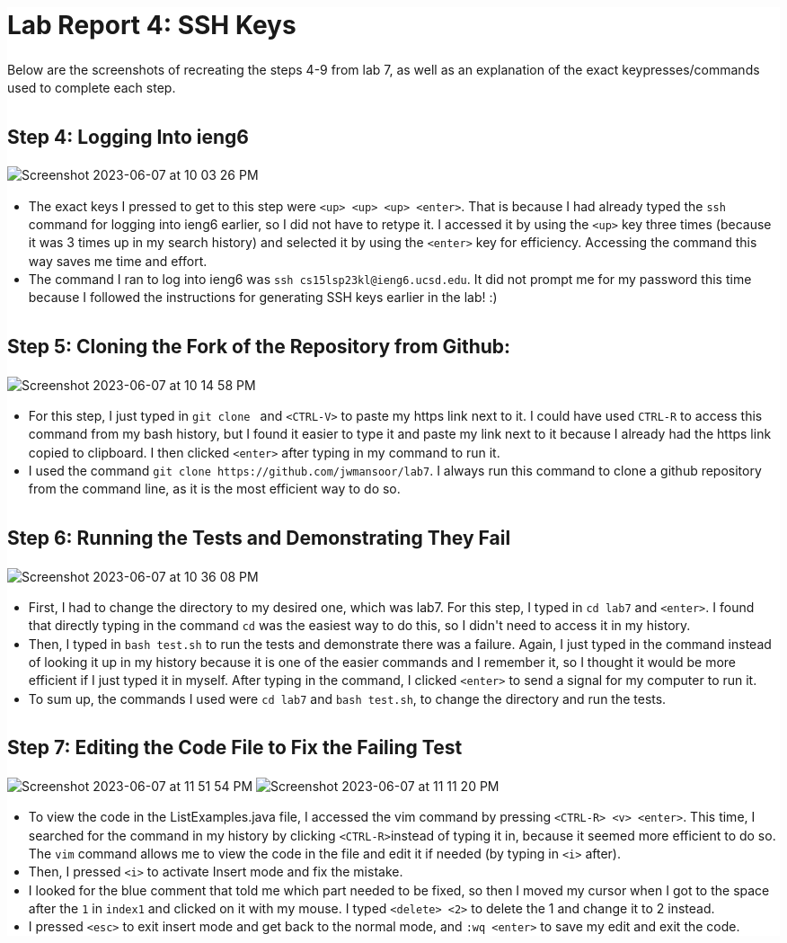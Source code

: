# Lab Report 4: SSH Keys
Below are the screenshots of recreating the steps 4-9 from lab 7, as well as an explanation of the exact keypresses/commands used to complete each step. 

## Step 4: Logging Into ieng6
<img width="434" alt="Screenshot 2023-06-07 at 10 03 26 PM" src="https://github.com/jwmansoor/cse15l-lab-reports/assets/130420272/aa19852e-715d-4ae3-aa88-43c63d8e7725">

* The exact keys I pressed to get to this step were `<up> <up> <up> <enter>`. That is because I had already typed the `ssh` command for logging into ieng6 earlier, so I did not have to retype it. I accessed it by using the `<up>` key three times (because it was 3 times up in my search history) and selected it by using the `<enter>` key for efficiency. Accessing the command this way saves me time and effort. 
* The command I ran to log into ieng6 was `ssh cs15lsp23kl@ieng6.ucsd.edu`. It did not prompt me for my password this time because I followed the instructions for generating SSH keys earlier in the lab! :)

## Step 5: Cloning the Fork of the Repository from Github: 
<img width="493" alt="Screenshot 2023-06-07 at 10 14 58 PM" src="https://github.com/jwmansoor/cse15l-lab-reports/assets/130420272/5af7f47f-2299-44c5-9be6-8af50f60c777">

* For this step, I just typed in `git clone ` and `<CTRL-V>` to paste my https link next to it. I could have used `CTRL-R` to access this command from my bash history, but I found it easier to type it and paste my link next to it because I already had the https link copied to clipboard. I then clicked `<enter>` after typing in my command to run it. 
* I used the command `git clone https://github.com/jwmansoor/lab7`. I always run this command to clone a github repository from the command line, as it is the most efficient way to do so. 

## Step 6: Running the Tests and Demonstrating They Fail 
<img width="541" alt="Screenshot 2023-06-07 at 10 36 08 PM" src="https://github.com/jwmansoor/cse15l-lab-reports/assets/130420272/5f399a7d-ff91-4622-9338-f3d65c7130e8">

* First, I had to change the directory to my desired one, which was lab7. For this step, I typed in `cd lab7` and `<enter>`. I found that directly typing in the command `cd` was the easiest way to do this, so I didn't need to access it in my history. 
* Then, I typed in `bash test.sh` to run the tests and demonstrate there was a failure. Again, I just typed in the command instead of looking it up in my history because it is one of the easier commands and I remember it, so I thought it would be more efficient if I just typed it in myself. After typing in the command, I clicked `<enter>` to send a signal for my computer to run it. 
* To sum up, the commands I used were `cd lab7` and `bash test.sh`, to change the directory and run the tests. 

## Step 7: Editing the Code File to Fix the Failing Test
<img width="652" alt="Screenshot 2023-06-07 at 11 51 54 PM" src="https://github.com/jwmansoor/cse15l-lab-reports/assets/130420272/adb16fb5-42b8-4bb6-ad0c-ccc3f5144770">

<img width="641" alt="Screenshot 2023-06-07 at 11 11 20 PM" src="https://github.com/jwmansoor/cse15l-lab-reports/assets/130420272/d3322ab9-e861-48de-a653-fdb57c17620f">

* To view the code in the ListExamples.java file, I accessed the vim command by pressing `<CTRL-R> <v> <enter>`. This time, I searched for the command in my history by clicking `<CTRL-R>`instead of typing it in, because it seemed more efficient to do so. The `vim` command allows me to view the code in the file and edit it if needed (by typing in `<i>` after). 
* Then, I pressed `<i>` to activate Insert mode and fix the mistake. 
* I looked for the blue comment that told me which part needed to be fixed, so then I moved my cursor when I got to the space after the `1` in `index1` and clicked on it with my mouse. I typed `<delete> <2>` to delete the 1 and change it to 2 instead.
* I pressed `<esc>` to exit insert mode and get back to the normal mode, and `:wq <enter>` to save my edit and exit the code. 
